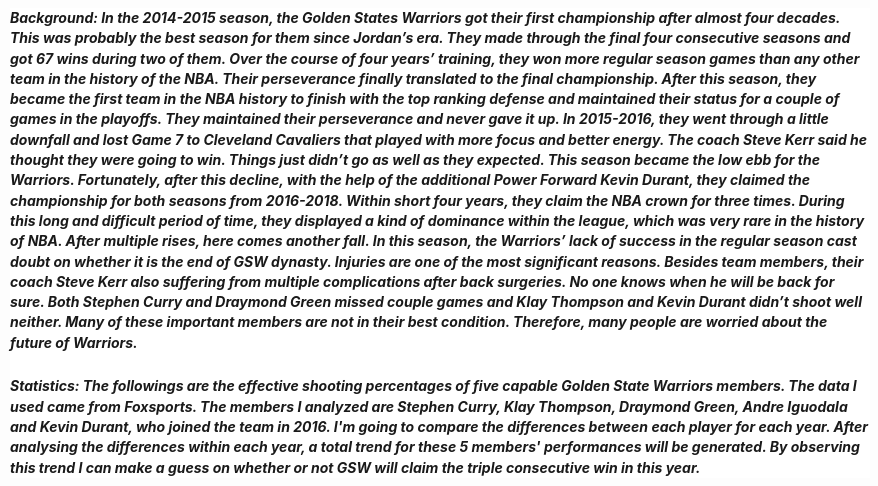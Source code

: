 ##### Background: In the 2014-2015 season, the Golden States Warriors got their first championship after almost four decades. This was probably the best season for them since Jordan’s era. They made through the final four consecutive seasons and got 67 wins during two of them. Over the course of four years’ training, they won more regular season games than any other team in the history of the NBA. Their perseverance finally translated to the final championship. After this season, they became the first team in the NBA history to finish with the top ranking defense and maintained their status for a couple of games in the playoffs. They maintained their perseverance and never gave it up. In 2015-2016, they went through a little downfall and lost Game 7 to Cleveland Cavaliers that played with more focus and better energy. The coach Steve Kerr said he thought they were going to win. Things just didn’t go as well as they expected. This season became the low ebb for the Warriors. Fortunately, after this decline, with the help of the additional Power Forward Kevin Durant, they claimed the championship for both seasons from 2016-2018. Within short four years, they claim the NBA crown for three times. During this long and difficult period of time, they displayed a kind of dominance within the league, which was very rare in the history of NBA. After multiple rises, here comes another fall. In this season, the Warriors’ lack of success in the regular season cast doubt on whether it is the end of GSW dynasty. Injuries are one of the most significant reasons. Besides team members, their coach Steve Kerr also suffering from multiple complications after back surgeries. No one knows when he will be back for sure. Both Stephen Curry and Draymond Green missed couple games and Klay Thompson and Kevin Durant didn’t shoot well neither. Many of these important members are not in their best condition. Therefore, many people are worried about the future of Warriors.

##### Statistics: The followings are the effective shooting percentages of five capable Golden State Warriors members. The data I used came from Foxsports. The members I analyzed are Stephen Curry, Klay Thompson, Draymond Green, Andre Iguodala and Kevin Durant, who joined the team in 2016. I'm going to compare the differences between each player for each year. After analysing the differences within each year, a total trend for these 5 members' performances will be generated. By observing this trend I can make a guess on whether or not GSW will claim the triple consecutive win in this year.
